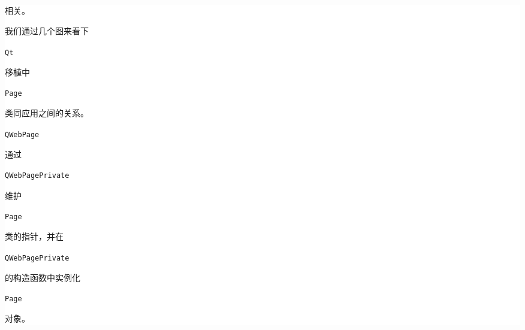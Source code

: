   
   相关。
  
 
 
  
   我们通过几个图来看下
  
  
   
    Qt
   
  
  
   移植中
  
  
   
    Page
   
  
  
   类同应用之间的关系。
  
 
 
 
 
  
   
  
 
 
 
 
 
 
  
   
    QWebPage
   
  
  
   通过
  
  
   
    QWebPagePrivate
   
  
  
   维护
  
  
   
    Page
   
  
  
   类的指针，并在
  
  
   
    QWebPagePrivate
   
  
  
   的构造函数中实例化
  
  
   
    Page
   
  
  
   对象。
  
  
   